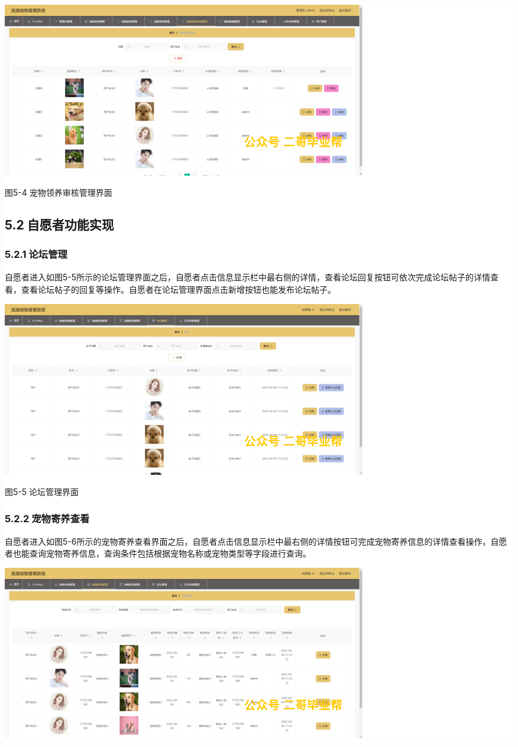 ![](/md/blog.024.png)

图5-4 宠物领养审核管理界面
## 5.2 自愿者功能实现
### 5.2.1 论坛管理
自愿者进入如图5-5所示的论坛管理界面之后，自愿者点击信息显示栏中最右侧的详情，查看论坛回复按钮可依次完成论坛帖子的详情查看，查看论坛帖子的回复等操作。自愿者在论坛管理界面点击新增按钮也能发布论坛帖子。

![](/md/blog.025.png)

图5-5 论坛管理界面
### 5.2.2 宠物寄养查看
自愿者进入如图5-6所示的宠物寄养查看界面之后，自愿者点击信息显示栏中最右侧的详情按钮可完成宠物寄养信息的详情查看操作，自愿者也能查询宠物寄养信息，查询条件包括根据宠物名称或宠物类型等字段进行查询。

![](/md/blog.026.png)
